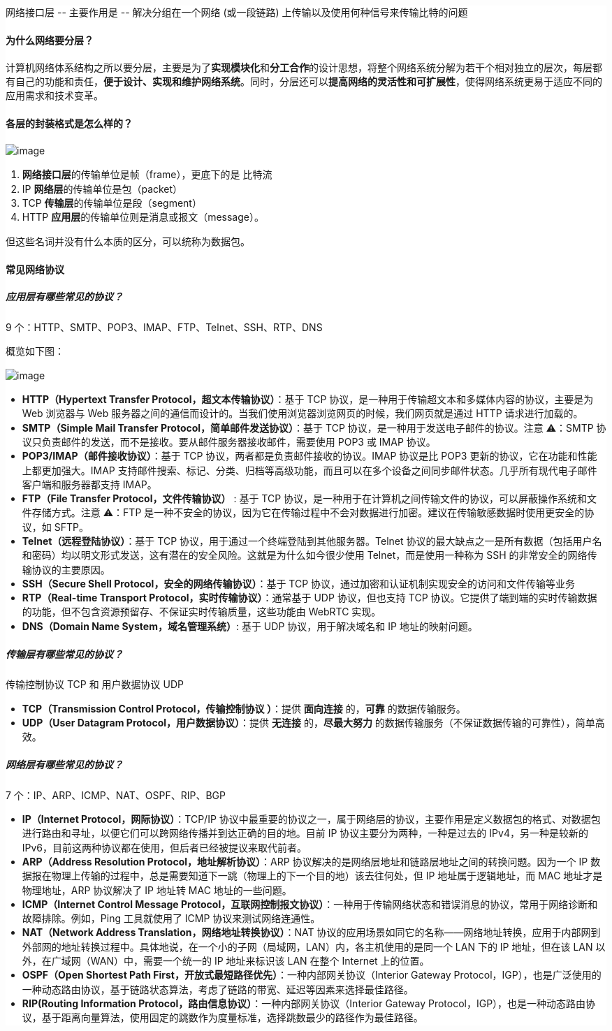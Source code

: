 网络接口层 -- 主要作用是 -- 解决分组在一个网络 (或一段链路) 上传输以及使用何种信号来传输比特的问题

#### 为什么网络要分层？

计算机网络体系结构之所以要分层，主要是为了**实现模块化**和**分工合作**的设计思想，将整个网络系统分解为若干个相对独立的层次，每层都有自己的功能和责任，**便于设计、实现和维护网络系统**。同时，分层还可以**提高网络的灵活性和可扩展性**，使得网络系统更易于适应不同的应用需求和技术变革。

#### 各层的封装格式是怎么样的？

![image](https://jsd.cdn.zzko.cn/gh/cmty256/imgs-blog@main/network/image.4cfkenf7dz20.webp)

1. **网络接口层**的传输单位是帧（frame），更底下的是 比特流
2. IP **网络层**的传输单位是包（packet）
3. TCP **传输层**的传输单位是段（segment）
4. HTTP **应用层**的传输单位则是消息或报文（message）。

但这些名词并没有什么本质的区分，可以统称为数据包。

#### 常见网络协议

##### 应用层有哪些常见的协议？

9 个：HTTP、SMTP、POP3、IMAP、FTP、Telnet、SSH、RTP、DNS

概览如下图：

![image](https://jsd.cdn.zzko.cn/gh/cmty256/imgs-blog@main/network/image.4n590h0736w0.webp)

- **HTTP（Hypertext Transfer Protocol，超文本传输协议）**：基于 TCP 协议，是一种用于传输超文本和多媒体内容的协议，主要是为 Web 浏览器与 Web 服务器之间的通信而设计的。当我们使用浏览器浏览网页的时候，我们网页就是通过 HTTP 请求进行加载的。
- **SMTP（Simple Mail Transfer Protocol，简单邮件发送协议）**：基于 TCP 协议，是一种用于发送电子邮件的协议。注意 ⚠️：SMTP 协议只负责邮件的发送，而不是接收。要从邮件服务器接收邮件，需要使用 POP3 或 IMAP 协议。
- **POP3/IMAP（邮件接收协议）**：基于 TCP 协议，两者都是负责邮件接收的协议。IMAP 协议是比 POP3 更新的协议，它在功能和性能上都更加强大。IMAP 支持邮件搜索、标记、分类、归档等高级功能，而且可以在多个设备之间同步邮件状态。几乎所有现代电子邮件客户端和服务器都支持 IMAP。
- **FTP（File Transfer Protocol，文件传输协议）** : 基于 TCP 协议，是一种用于在计算机之间传输文件的协议，可以屏蔽操作系统和文件存储方式。注意 ⚠️：FTP 是一种不安全的协议，因为它在传输过程中不会对数据进行加密。建议在传输敏感数据时使用更安全的协议，如 SFTP。
- **Telnet（远程登陆协议）**：基于 TCP 协议，用于通过一个终端登陆到其他服务器。Telnet 协议的最大缺点之一是所有数据（包括用户名和密码）均以明文形式发送，这有潜在的安全风险。这就是为什么如今很少使用 Telnet，而是使用一种称为 SSH 的非常安全的网络传输协议的主要原因。
- **SSH（Secure Shell Protocol，安全的网络传输协议）**：基于 TCP 协议，通过加密和认证机制实现安全的访问和文件传输等业务
- **RTP（Real-time Transport Protocol，实时传输协议）**：通常基于 UDP 协议，但也支持 TCP 协议。它提供了端到端的实时传输数据的功能，但不包含资源预留存、不保证实时传输质量，这些功能由 WebRTC 实现。
- **DNS（Domain Name System，域名管理系统）**: 基于 UDP 协议，用于解决域名和 IP 地址的映射问题。

##### 传输层有哪些常见的协议？

传输控制协议 TCP 和 用户数据协议 UDP

- **TCP（Transmission Control Protocol，传输控制协议 ）**：提供 **面向连接** 的，**可靠** 的数据传输服务。
- **UDP（User Datagram Protocol，用户数据协议）**：提供 **无连接** 的，**尽最大努力** 的数据传输服务（不保证数据传输的可靠性），简单高效。

##### 网络层有哪些常见的协议？

7 个：IP、ARP、ICMP、NAT、OSPF、RIP、BGP

- **IP（Internet Protocol，网际协议）**：TCP/IP 协议中最重要的协议之一，属于网络层的协议，主要作用是定义数据包的格式、对数据包进行路由和寻址，以便它们可以跨网络传播并到达正确的目的地。目前 IP 协议主要分为两种，一种是过去的 IPv4，另一种是较新的 IPv6，目前这两种协议都在使用，但后者已经被提议来取代前者。
- **ARP（Address Resolution Protocol，地址解析协议）**：ARP 协议解决的是网络层地址和链路层地址之间的转换问题。因为一个 IP 数据报在物理上传输的过程中，总是需要知道下一跳（物理上的下一个目的地）该去往何处，但 IP 地址属于逻辑地址，而 MAC 地址才是物理地址，ARP 协议解决了 IP 地址转 MAC 地址的一些问题。
- **ICMP（Internet Control Message Protocol，互联网控制报文协议）**：一种用于传输网络状态和错误消息的协议，常用于网络诊断和故障排除。例如，Ping 工具就使用了 ICMP 协议来测试网络连通性。
- **NAT（Network Address Translation，网络地址转换协议）**：NAT 协议的应用场景如同它的名称——网络地址转换，应用于内部网到外部网的地址转换过程中。具体地说，在一个小的子网（局域网，LAN）内，各主机使用的是同一个 LAN 下的 IP 地址，但在该 LAN 以外，在广域网（WAN）中，需要一个统一的 IP 地址来标识该 LAN 在整个 Internet 上的位置。
- **OSPF（Open Shortest Path First，开放式最短路径优先）**：一种内部网关协议（Interior Gateway Protocol，IGP），也是广泛使用的一种动态路由协议，基于链路状态算法，考虑了链路的带宽、延迟等因素来选择最佳路径。
- **RIP(Routing Information Protocol，路由信息协议）**：一种内部网关协议（Interior Gateway Protocol，IGP），也是一种动态路由协议，基于距离向量算法，使用固定的跳数作为度量标准，选择跳数最少的路径作为最佳路径。